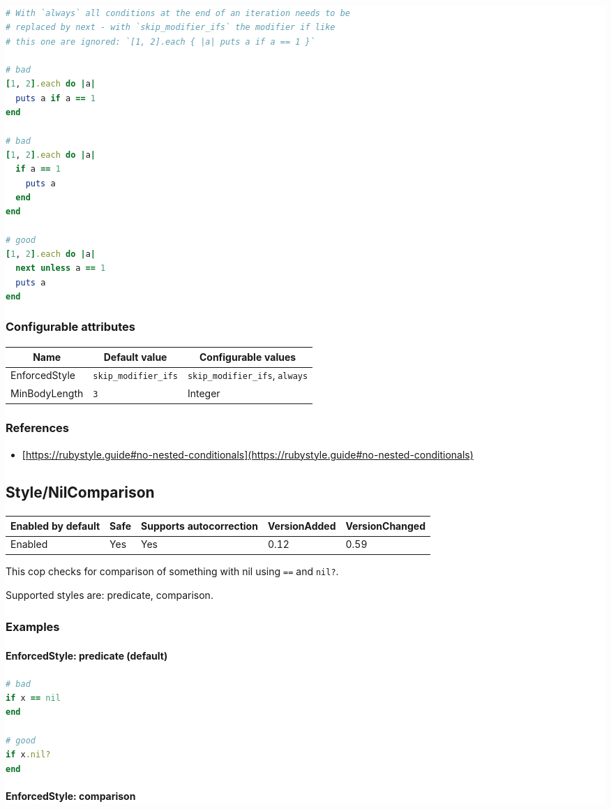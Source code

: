 ```ruby
# With `always` all conditions at the end of an iteration needs to be
# replaced by next - with `skip_modifier_ifs` the modifier if like
# this one are ignored: `[1, 2].each { |a| puts a if a == 1 }`

# bad
[1, 2].each do |a|
  puts a if a == 1
end

# bad
[1, 2].each do |a|
  if a == 1
    puts a
  end
end

# good
[1, 2].each do |a|
  next unless a == 1
  puts a
end
```

### Configurable attributes

Name | Default value | Configurable values
--- | --- | ---
EnforcedStyle | `skip_modifier_ifs` | `skip_modifier_ifs`, `always`
MinBodyLength | `3` | Integer

### References

* [https://rubystyle.guide#no-nested-conditionals](https://rubystyle.guide#no-nested-conditionals)

## Style/NilComparison

Enabled by default | Safe | Supports autocorrection | VersionAdded | VersionChanged
--- | --- | --- | --- | ---
Enabled | Yes | Yes  | 0.12 | 0.59

This cop checks for comparison of something with nil using `==` and
`nil?`.

Supported styles are: predicate, comparison.

### Examples

#### EnforcedStyle: predicate (default)

```ruby
# bad
if x == nil
end

# good
if x.nil?
end
```
#### EnforcedStyle: comparison
